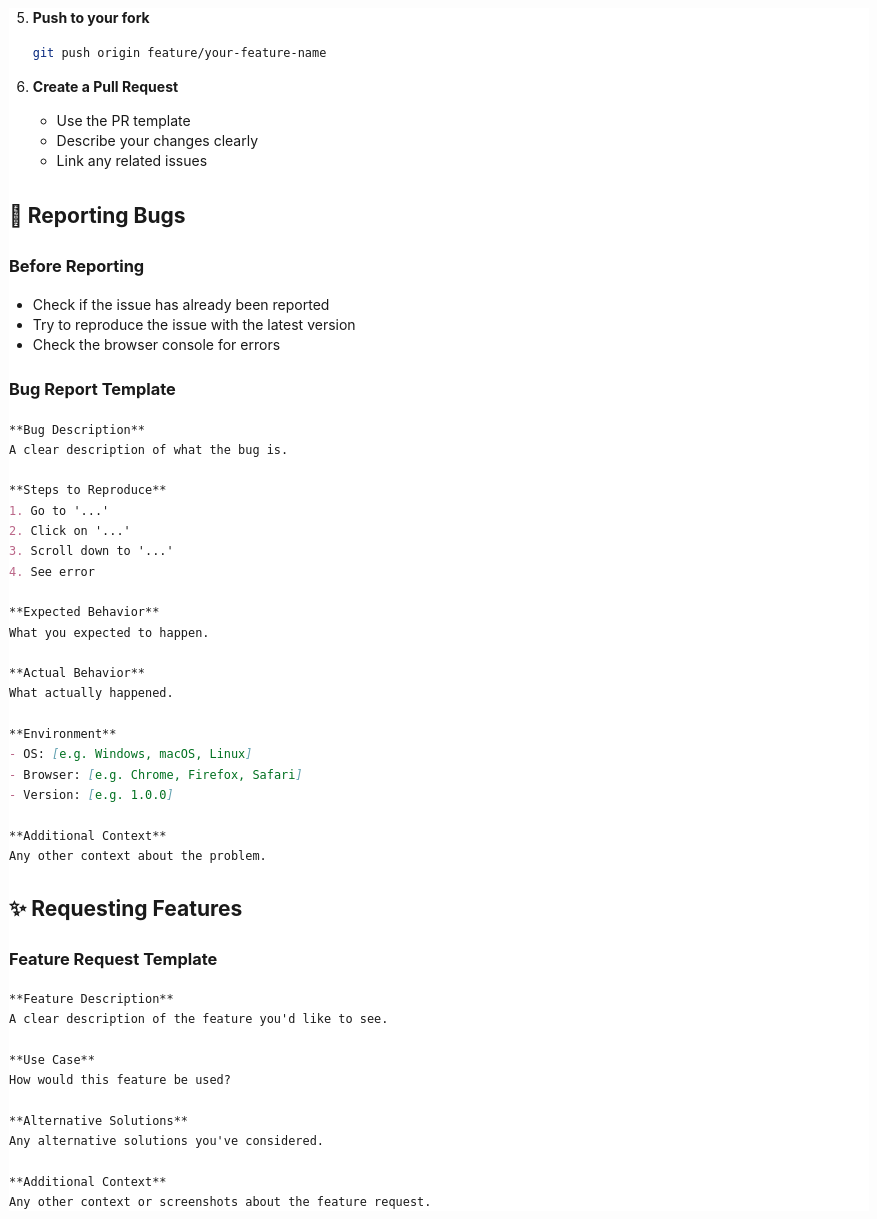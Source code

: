 5. **Push to your fork**
   ```bash
   git push origin feature/your-feature-name
   ```

6. **Create a Pull Request**
   - Use the PR template
   - Describe your changes clearly
   - Link any related issues

## 🐛 Reporting Bugs

### Before Reporting

- Check if the issue has already been reported
- Try to reproduce the issue with the latest version
- Check the browser console for errors

### Bug Report Template

```markdown
**Bug Description**
A clear description of what the bug is.

**Steps to Reproduce**
1. Go to '...'
2. Click on '...'
3. Scroll down to '...'
4. See error

**Expected Behavior**
What you expected to happen.

**Actual Behavior**
What actually happened.

**Environment**
- OS: [e.g. Windows, macOS, Linux]
- Browser: [e.g. Chrome, Firefox, Safari]
- Version: [e.g. 1.0.0]

**Additional Context**
Any other context about the problem.
```

## ✨ Requesting Features

### Feature Request Template

```markdown
**Feature Description**
A clear description of the feature you'd like to see.

**Use Case**
How would this feature be used?

**Alternative Solutions**
Any alternative solutions you've considered.

**Additional Context**
Any other context or screenshots about the feature request.
```
